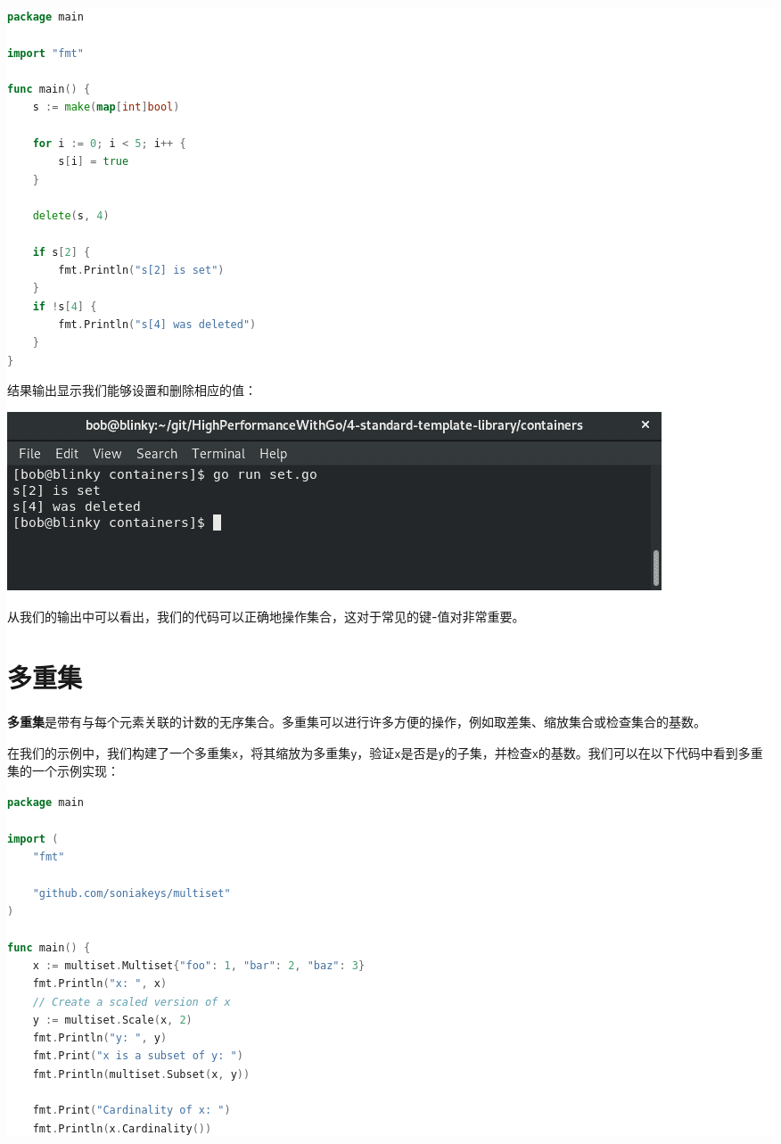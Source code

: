```go
package main

import "fmt"

func main() {
    s := make(map[int]bool)

    for i := 0; i < 5; i++ {
        s[i] = true
    }

    delete(s, 4)

    if s[2] {
        fmt.Println("s[2] is set")
    }
    if !s[4] {
        fmt.Println("s[4] was deleted")
    }
}
```

结果输出显示我们能够设置和删除相应的值：

![](img/7addd1b1-797a-4329-b59f-542ae2b6fb62.png)

从我们的输出中可以看出，我们的代码可以正确地操作集合，这对于常见的键-值对非常重要。

# 多重集

**多重集**是带有与每个元素关联的计数的无序集合。多重集可以进行许多方便的操作，例如取差集、缩放集合或检查集合的基数。

在我们的示例中，我们构建了一个多重集`x`，将其缩放为多重集`y`，验证`x`是否是`y`的子集，并检查`x`的基数。我们可以在以下代码中看到多重集的一个示例实现：

```go
package main

import (
    "fmt"

    "github.com/soniakeys/multiset"
)

func main() {
    x := multiset.Multiset{"foo": 1, "bar": 2, "baz": 3}
    fmt.Println("x: ", x)
    // Create a scaled version of x
    y := multiset.Scale(x, 2)
    fmt.Println("y: ", y)
    fmt.Print("x is a subset of y: ")
    fmt.Println(multiset.Subset(x, y))

    fmt.Print("Cardinality of x: ")
    fmt.Println(x.Cardinality())
```